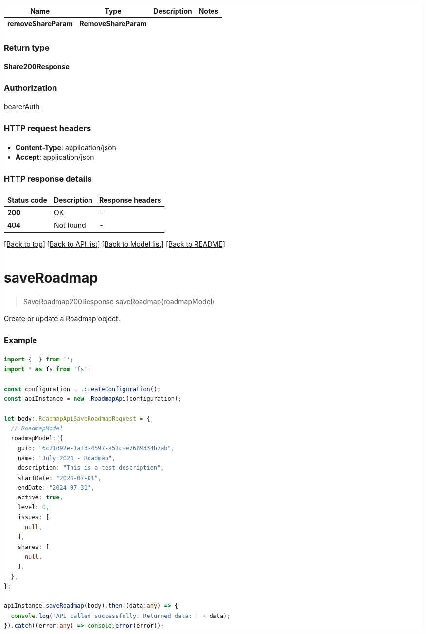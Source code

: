 Name | Type | Description  | Notes
------------- | ------------- | ------------- | -------------
 **removeShareParam** | **RemoveShareParam**|  |


### Return type

**Share200Response**

### Authorization

[bearerAuth](README.md#bearerAuth)

### HTTP request headers

 - **Content-Type**: application/json
 - **Accept**: application/json


### HTTP response details
| Status code | Description | Response headers |
|-------------|-------------|------------------|
**200** | OK |  -  |
**404** | Not found |  -  |

[[Back to top]](#) [[Back to API list]](README.md#documentation-for-api-endpoints) [[Back to Model list]](README.md#documentation-for-models) [[Back to README]](README.md)

# **saveRoadmap**
> SaveRoadmap200Response saveRoadmap(roadmapModel)

Create or update a Roadmap object.

### Example


```typescript
import {  } from '';
import * as fs from 'fs';

const configuration = .createConfiguration();
const apiInstance = new .RoadmapApi(configuration);

let body:.RoadmapApiSaveRoadmapRequest = {
  // RoadmapModel
  roadmapModel: {
    guid: "6c71d92e-1af3-4597-a51c-e7689334b7ab",
    name: "July 2024 - Roadmap",
    description: "This is a test description",
    startDate: "2024-07-01",
    endDate: "2024-07-31",
    active: true,
    level: 0,
    issues: [
      null,
    ],
    shares: [
      null,
    ],
  },
};

apiInstance.saveRoadmap(body).then((data:any) => {
  console.log('API called successfully. Returned data: ' + data);
}).catch((error:any) => console.error(error));
```